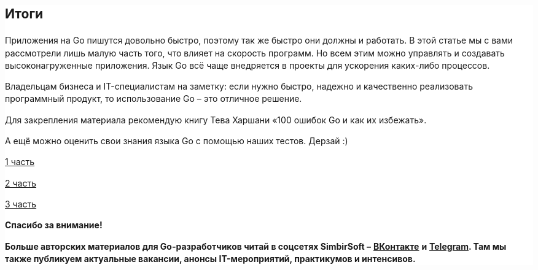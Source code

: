 Итоги
-----

Приложения на Go пишутся довольно быстро, поэтому так же быстро они должны и работать. В этой статье мы с вами рассмотрели лишь малую часть того, что влияет на скорость программ. Но всем этим можно управлять и создавать высоконагруженные приложения. Язык Go всё чаще внедряется в проекты для ускорения каких-либо процессов. 

Владельцам бизнеса и IT-специалистам на заметку: если нужно быстро, надежно и качественно реализовать программный продукт, то использование Go – это отличное решение. 

Для закрепления материала рекомендую книгу Тева Харшани «100 ошибок Go и как их избежать».

А ещё можно оценить свои знания языка Go с помощью наших тестов. Дерзай :) 

[1 часть](https://vk.com/wall-45285702_8030) 

[2 часть](https://vk.com/wall-45285702_8312) 

[3 часть](https://vk.com/wall-45285702_8565)

**Спасибо за внимание!**

**Больше авторских материалов для Go-разработчиков читай в соцсетях SimbirSoft –** [**ВКонтакте**](https://vk.com/simbirsoft) **и** [**Telegram**](https://t.me/+hW2kOI83cYk2OTRi)**. Там мы также публикуем актуальные вакансии, анонсы IT-мероприятий, практикумов и интенсивов.**
